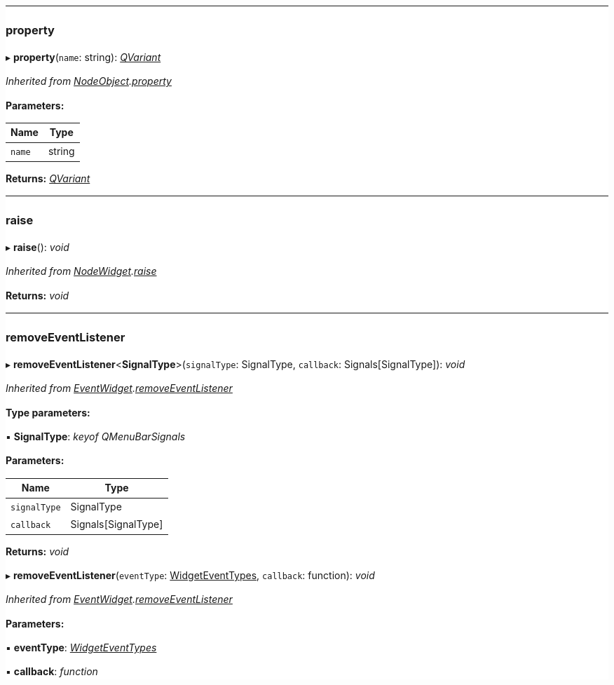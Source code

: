 ___

###  property

▸ **property**(`name`: string): *[QVariant](qvariant.md)*

*Inherited from [NodeObject](nodeobject.md).[property](nodeobject.md#property)*

**Parameters:**

Name | Type |
------ | ------ |
`name` | string |

**Returns:** *[QVariant](qvariant.md)*

___

###  raise

▸ **raise**(): *void*

*Inherited from [NodeWidget](nodewidget.md).[raise](nodewidget.md#raise)*

**Returns:** *void*

___

###  removeEventListener

▸ **removeEventListener**<**SignalType**>(`signalType`: SignalType, `callback`: Signals[SignalType]): *void*

*Inherited from [EventWidget](eventwidget.md).[removeEventListener](eventwidget.md#removeeventlistener)*

**Type parameters:**

▪ **SignalType**: *keyof QMenuBarSignals*

**Parameters:**

Name | Type |
------ | ------ |
`signalType` | SignalType |
`callback` | Signals[SignalType] |

**Returns:** *void*

▸ **removeEventListener**(`eventType`: [WidgetEventTypes](../enums/widgeteventtypes.md), `callback`: function): *void*

*Inherited from [EventWidget](eventwidget.md).[removeEventListener](eventwidget.md#removeeventlistener)*

**Parameters:**

▪ **eventType**: *[WidgetEventTypes](../enums/widgeteventtypes.md)*

▪ **callback**: *function*
